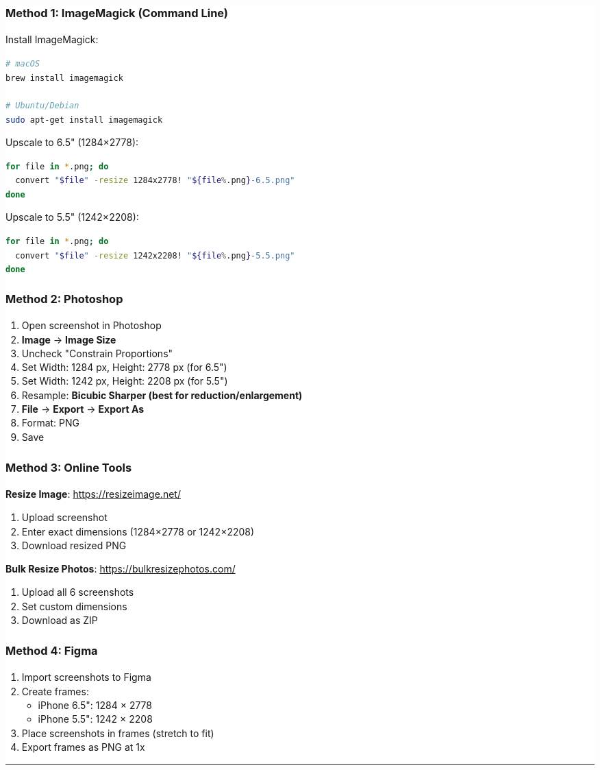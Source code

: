 ### Method 1: ImageMagick (Command Line)

Install ImageMagick:
```bash
# macOS
brew install imagemagick

# Ubuntu/Debian
sudo apt-get install imagemagick
```

Upscale to 6.5" (1284×2778):
```bash
for file in *.png; do
  convert "$file" -resize 1284x2778! "${file%.png}-6.5.png"
done
```

Upscale to 5.5" (1242×2208):
```bash
for file in *.png; do
  convert "$file" -resize 1242x2208! "${file%.png}-5.5.png"
done
```

### Method 2: Photoshop

1. Open screenshot in Photoshop
2. **Image** → **Image Size**
3. Uncheck "Constrain Proportions"
4. Set Width: 1284 px, Height: 2778 px (for 6.5")
5. Set Width: 1242 px, Height: 2208 px (for 5.5")
6. Resample: **Bicubic Sharper (best for reduction/enlargement)**
7. **File** → **Export** → **Export As**
8. Format: PNG
9. Save

### Method 3: Online Tools

**Resize Image**: https://resizeimage.net/
1. Upload screenshot
2. Enter exact dimensions (1284×2778 or 1242×2208)
3. Download resized PNG

**Bulk Resize Photos**: https://bulkresizephotos.com/
1. Upload all 6 screenshots
2. Set custom dimensions
3. Download as ZIP

### Method 4: Figma

1. Import screenshots to Figma
2. Create frames:
   - iPhone 6.5": 1284 × 2778
   - iPhone 5.5": 1242 × 2208
3. Place screenshots in frames (stretch to fit)
4. Export frames as PNG at 1x

---